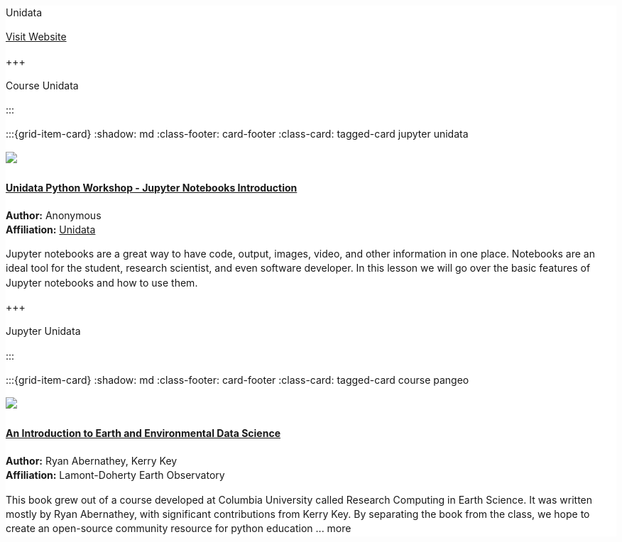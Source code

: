 <span class="badge bg-primary mybadges">Unidata</span></p>
<p class="mt-3 mb-0"><a href="https://unidata.github.io/python-training/python/intro-to-python/" class="btn btn-outline-primary btn-block">Visit Website</a></p>
</div>
</div>


+++

<span class="badge bg-primary mybadges">Course</span>
<span class="badge bg-primary mybadges">Unidata</span>

:::



:::{grid-item-card}
:shadow: md
:class-footer: card-footer
:class-card: tagged-card jupyter unidata

<div class="d-flex gallery-card">
<img src="_static/thumbnails/unidata_150x150.png" class="gallery-thumbnail" />
<div class="container">
<a href="https://unidata.github.io/python-training/workshop/Jupyter_Notebooks/jupyter-notebooks-introduction/" class="text-decoration-none"><h4 class="display-4 p-0">Unidata Python Workshop - Jupyter Notebooks Introduction</h4></a>
<p class="card-subtitle"><strong>Author:</strong> Anonymous<br/><strong>Affiliation:</strong> <a href="https://www.unidata.ucar.edu/">Unidata</a></p>
<p class="my-2">Jupyter notebooks are a great way to have code, output, images, video, and other information in one place. Notebooks are an ideal tool for the student, research scientist, and even software developer. In this lesson we will go over the basic features of Jupyter notebooks and how to use them.
</p>
</div>
</div>


+++

<span class="badge bg-primary mybadges">Jupyter</span>
<span class="badge bg-primary mybadges">Unidata</span>

:::



:::{grid-item-card}
:shadow: md
:class-footer: card-footer
:class-card: tagged-card course pangeo

<div class="d-flex gallery-card">
<img src="_static/thumbnails/earth_env_data_science.png" class="gallery-thumbnail" />
<div class="container">
<a href="https://earth-env-data-science.github.io/intro" class="text-decoration-none"><h4 class="display-4 p-0">An Introduction to Earth and Environmental Data Science</h4></a>
<p class="card-subtitle"><strong>Author:</strong> Ryan Abernathey, Kerry Key<br/><strong>Affiliation:</strong> Lamont-Doherty Earth Observatory</p>
<p class="my-2">This book grew out of a course developed at Columbia University called Research Computing in Earth Science. It was written mostly by Ryan Abernathey, with significant contributions from Kerry Key. By separating the book from the class, we hope to create an open-source community resource for python education<a class="modal-btn"> ... more</a> </p>
</div>
</div>
